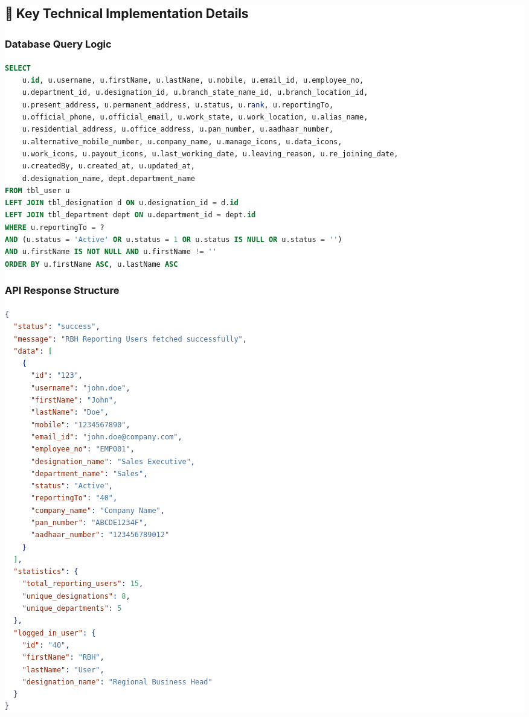 ## 🎯 **Key Technical Implementation Details**

### **Database Query Logic**
```sql
SELECT 
    u.id, u.username, u.firstName, u.lastName, u.mobile, u.email_id, u.employee_no,
    u.department_id, u.designation_id, u.branch_state_name_id, u.branch_location_id,
    u.present_address, u.permanent_address, u.status, u.rank, u.reportingTo,
    u.official_phone, u.official_email, u.work_state, u.work_location, u.alias_name,
    u.residential_address, u.office_address, u.pan_number, u.aadhaar_number,
    u.alternative_mobile_number, u.company_name, u.manage_icons, u.data_icons,
    u.work_icons, u.payout_icons, u.last_working_date, u.leaving_reason, u.re_joining_date,
    u.createdBy, u.created_at, u.updated_at,
    d.designation_name, dept.department_name
FROM tbl_user u
LEFT JOIN tbl_designation d ON u.designation_id = d.id
LEFT JOIN tbl_department dept ON u.department_id = dept.id
WHERE u.reportingTo = ?
AND (u.status = 'Active' OR u.status = 1 OR u.status IS NULL OR u.status = '')
AND u.firstName IS NOT NULL AND u.firstName != ''
ORDER BY u.firstName ASC, u.lastName ASC
```

### **API Response Structure**
```json
{
  "status": "success",
  "message": "RBH Reporting Users fetched successfully",
  "data": [
    {
      "id": "123",
      "username": "john.doe",
      "firstName": "John",
      "lastName": "Doe",
      "mobile": "1234567890",
      "email_id": "john.doe@company.com",
      "employee_no": "EMP001",
      "designation_name": "Sales Executive",
      "department_name": "Sales",
      "status": "Active",
      "reportingTo": "40",
      "company_name": "Company Name",
      "pan_number": "ABCDE1234F",
      "aadhaar_number": "123456789012"
    }
  ],
  "statistics": {
    "total_reporting_users": 15,
    "unique_designations": 8,
    "unique_departments": 5
  },
  "logged_in_user": {
    "id": "40",
    "firstName": "RBH",
    "lastName": "User",
    "designation_name": "Regional Business Head"
  }
}
```
